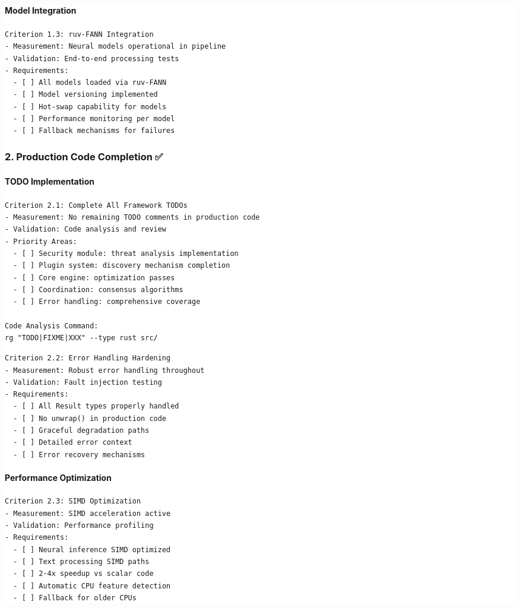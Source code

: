 #### Model Integration
```
Criterion 1.3: ruv-FANN Integration
- Measurement: Neural models operational in pipeline
- Validation: End-to-end processing tests
- Requirements:
  - [ ] All models loaded via ruv-FANN
  - [ ] Model versioning implemented
  - [ ] Hot-swap capability for models
  - [ ] Performance monitoring per model
  - [ ] Fallback mechanisms for failures
```

### 2. Production Code Completion ✅

#### TODO Implementation
```
Criterion 2.1: Complete All Framework TODOs
- Measurement: No remaining TODO comments in production code
- Validation: Code analysis and review
- Priority Areas:
  - [ ] Security module: threat analysis implementation
  - [ ] Plugin system: discovery mechanism completion
  - [ ] Core engine: optimization passes
  - [ ] Coordination: consensus algorithms
  - [ ] Error handling: comprehensive coverage

Code Analysis Command:
rg "TODO|FIXME|XXX" --type rust src/
```

```
Criterion 2.2: Error Handling Hardening
- Measurement: Robust error handling throughout
- Validation: Fault injection testing
- Requirements:
  - [ ] All Result types properly handled
  - [ ] No unwrap() in production code
  - [ ] Graceful degradation paths
  - [ ] Detailed error context
  - [ ] Error recovery mechanisms
```

#### Performance Optimization
```
Criterion 2.3: SIMD Optimization
- Measurement: SIMD acceleration active
- Validation: Performance profiling
- Requirements:
  - [ ] Neural inference SIMD optimized
  - [ ] Text processing SIMD paths
  - [ ] 2-4x speedup vs scalar code
  - [ ] Automatic CPU feature detection
  - [ ] Fallback for older CPUs
```
